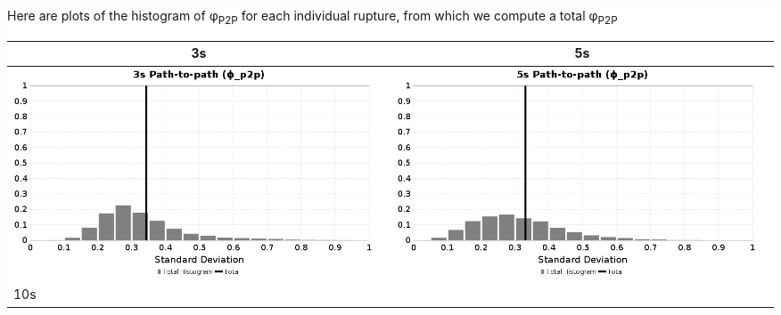 Here are plots of the histogram of &phi;<sub>P2P</sub> for each individual rupture, from which we compute a total &phi;<sub>P2P</sub>

| 3s | 5s |
|-----|-----|
| ![3s](resources/path_m6.6_20km_3s_hist.png) | ![5s](resources/path_m6.6_20km_5s_hist.png) |
| 10s |  |